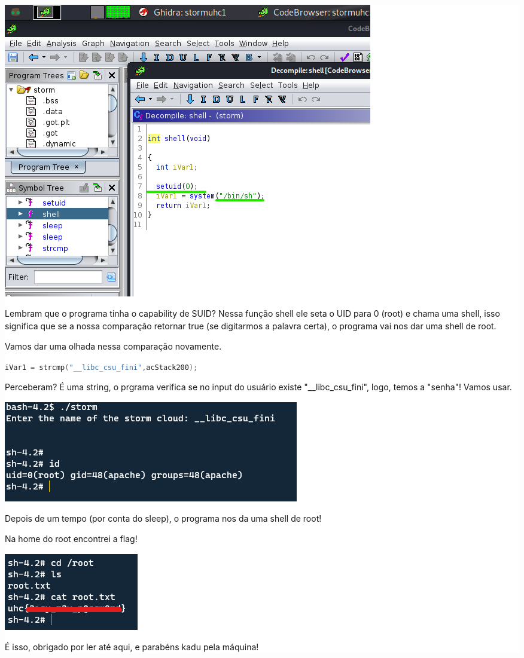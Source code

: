 ![/assets/storm/Untitled%2022.png](/assets/storm/Untitled%2022.png)

Lembram que o programa tinha o capability de SUID? Nessa função shell ele seta o UID para 0 (root) e chama uma shell, isso significa que se a nossa comparação retornar true (se digitarmos a palavra certa), o programa vai nos dar uma shell de root. 

Vamos dar uma olhada nessa comparação novamente.

```c
iVar1 = strcmp("__libc_csu_fini",acStack200); 
```

Perceberam? É uma string, o prgrama verifica se no input do usuário existe "__libc_csu_fini", logo, temos a "senha"! Vamos usar.

![/assets/storm/Untitled%2023.png](/assets/storm/Untitled%2023.png)

Depois de um tempo (por conta do sleep), o programa nos da uma shell de root!

Na home do root encontrei a flag!

![/assets/storm/Untitled%2024.png](/assets/storm/Untitled%2024.png)

É isso, obrigado por ler até aqui, e parabéns kadu pela máquina!